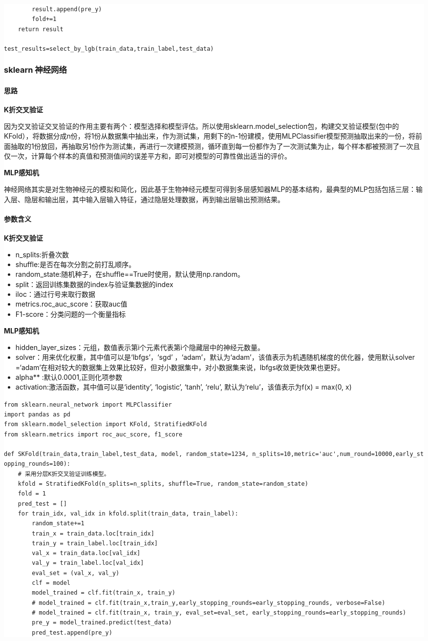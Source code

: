 ```
        result.append(pre_y)
        fold+=1
    return result

test_results=select_by_lgb(train_data,train_label,test_data)
```
### **sklearn 神经网络**  
#### **思路**
**K折交叉验证**

因为交叉验证交叉验证的作用主要有两个：模型选择和模型评估。所以使用sklearn.model\_selection包，构建交叉验证模型(包中的KFold），将数据分成n份，将1份从数据集中抽出来，作为测试集，用剩下的n-1份建模，使用MLPClassifier模型预测抽取出来的一份，将前面抽取的1份放回，再抽取另1份作为测试集，再进行一次建模预测，循环直到每一份都作为了一次测试集为止，每个样本都被预测了一次且仅一次，计算每个样本的真值和预测值间的误差平方和，即可对模型的可靠性做出适当的评价。

**MLP感知机**

神经网络其实是对生物神经元的模拟和简化，因此基于生物神经元模型可得到多层感知器MLP的基本结构，最典型的MLP包括包括三层：输入层、隐层和输出层，其中输入层输入特征，通过隐层处理数据，再到输出层输出预测结果。
#### **参数含义**
**K折交叉验证**

- n\_splits:折叠次数
- shuffle:是否在每次分割之前打乱顺序。
- random\_state:随机种子，在shuffle==True时使用，默认使用np.random。
- split：返回训练集数据的index与验证集数据的index
- iloc：通过行号来取行数据
- metrics.roc\_auc\_score：获取auc值
- F1-score：分类问题的一个衡量指标

**MLP感知机**

- hidden\_layer\_sizes：元组，数值表示第i个元素代表第i个隐藏层中的神经元数量。
- solver：用来优化权重，其中值可以是‘lbfgs’，‘sgd’ ，‘adam’，默认为‘adam’，该值表示为机遇随机梯度的优化器，使用默认solver =‘adam’在相对较大的数据集上效果比较好，但对小数据集中，对小数据集来说，lbfgs收敛更快效果也更好。
- alpha** :默认0.0001,正则化项参数
- activation:激活函数，其中值可以是‘identity’, ‘logistic’, ‘tanh’, ‘relu’, 默认为‘relu’，该值表示为f(x) = max(0, x)
```
from sklearn.neural_network import MLPClassifier
import pandas as pd
from sklearn.model_selection import KFold, StratifiedKFold
from sklearn.metrics import roc_auc_score, f1_score

def SKFold(train_data,train_label,test_data, model, random_state=1234, n_splits=10,metric='auc',num_round=10000,early_stopping_rounds=100):
    # 采用分层K折交叉验证训练模型。
    kfold = StratifiedKFold(n_splits=n_splits, shuffle=True, random_state=random_state)
    fold = 1
    pred_test = []
    for train_idx, val_idx in kfold.split(train_data, train_label):
        random_state+=1
        train_x = train_data.loc[train_idx]
        train_y = train_label.loc[train_idx]
        val_x = train_data.loc[val_idx]
        val_y = train_label.loc[val_idx]
        eval_set = (val_x, val_y)
        clf = model
        model_trained = clf.fit(train_x, train_y)
        # model_trained = clf.fit(train_x,train_y,early_stopping_rounds=early_stopping_rounds, verbose=False)
        # model_trained = clf.fit(train_x, train_y, eval_set=eval_set, early_stopping_rounds=early_stopping_rounds)
        pre_y = model_trained.predict(test_data)
        pred_test.append(pre_y)

```